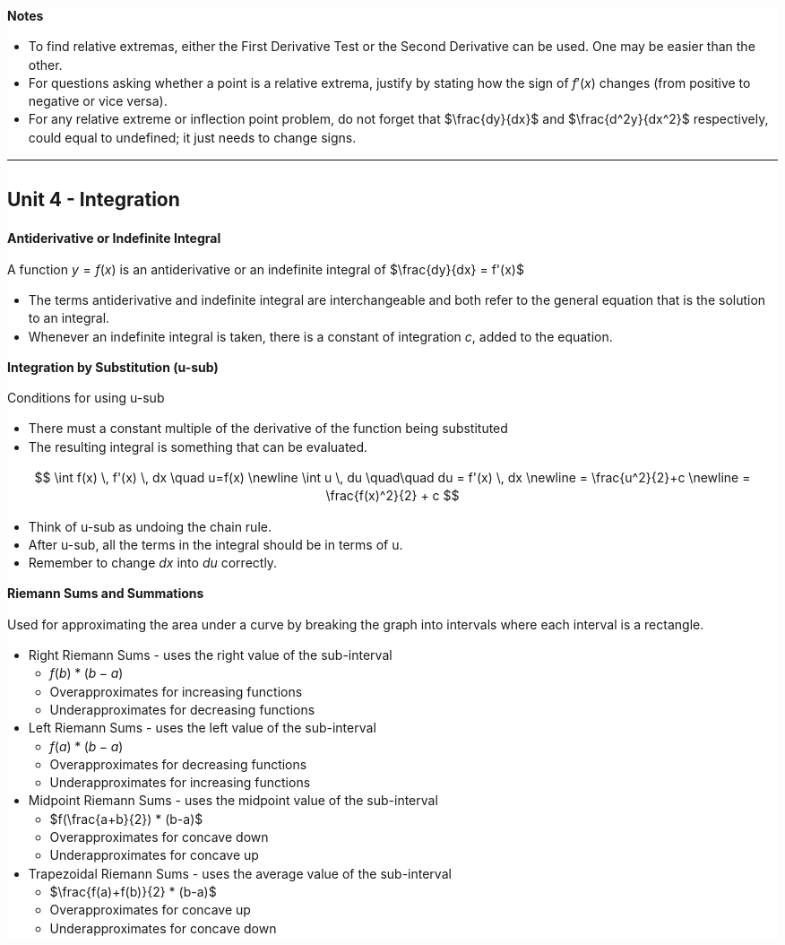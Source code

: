**Notes**

* To find relative extremas, either the First Derivative Test or the Second Derivative can be used. One may be easier than the other. 
* For questions asking whether a point is a relative extrema, justify by stating how the sign of $f'(x)$ changes (from positive to negative or vice versa).
* For any relative extreme or inflection point problem, do not forget that $\frac{dy}{dx}$ and $\frac{d^2y}{dx^2}$ respectively, could equal to undefined; it just needs to change signs. 

---
## Unit 4 - Integration

**Antiderivative or Indefinite Integral**

A function $y=f(x)$ is an antiderivative or an indefinite integral of $\frac{dy}{dx} = f'(x)$

* The terms antiderivative and indefinite integral are interchangeable and both refer to the general equation that is the solution to an integral. 
* Whenever an indefinite integral is taken, there is a constant of integration $c$, added to the equation.

**Integration by Substitution (u-sub)**

Conditions for using u-sub 
* There must a constant multiple of the derivative of the function being substituted
* The resulting integral is something that can be evaluated.

$$
\int f(x) \, f'(x) \, dx \quad u=f(x)
\newline
\int u \, du \quad\quad du = f'(x) \, dx
\newline
= \frac{u^2}{2}+c
\newline
= \frac{f(x)^2}{2} + c
$$

* Think of u-sub as undoing the chain rule.
* After u-sub, all the terms in the integral should be in terms of u.
* Remember to change $dx$ into $du$ correctly.

**Riemann Sums and Summations**

Used for approximating the area under a curve by breaking the graph into intervals where each interval is a rectangle.

* Right Riemann Sums - uses the right value of the sub-interval 
    * $f(b) * (b-a)$
    * Overapproximates for increasing functions
    * Underapproximates for decreasing functions
* Left Riemann Sums - uses the left value of the sub-interval 
    * $f(a) * (b-a)$
    * Overapproximates for decreasing functions
    * Underapproximates for increasing functions
* Midpoint Riemann Sums - uses the midpoint value of the sub-interval 
    * $f(\frac{a+b}{2}) * (b-a)$
    * Overapproximates for concave down
    * Underapproximates for concave up
* Trapezoidal Riemann Sums - uses the average value of the sub-interval 
    * $\frac{f(a)+f(b)}{2} * (b-a)$
    * Overapproximates for concave up
    * Underapproximates for concave down
